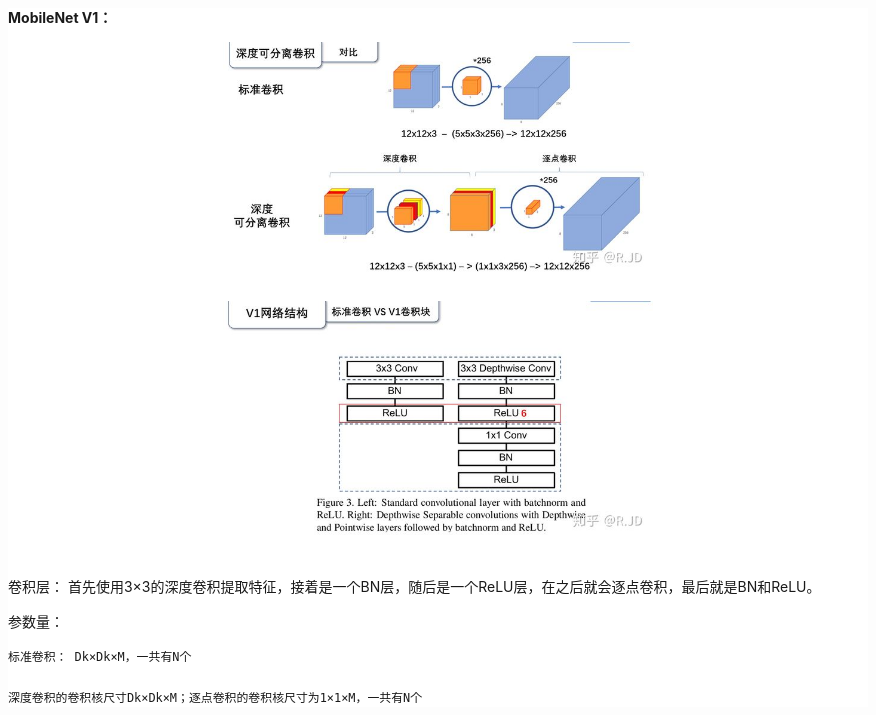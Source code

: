 **MobileNet V1：**


<div align="center"> <img src="../pics/mobilenet1.jpg" width="50%"/> </div><br>

<div align="center"> <img src="../pics/mobilenet2.jpg" width="50%"/> </div><br>

卷积层： 首先使用3×3的深度卷积提取特征，接着是一个BN层，随后是一个ReLU层，在之后就会逐点卷积，最后就是BN和ReLU。

参数量：

    标准卷积： Dk×Dk×M，一共有N个

    深度卷积的卷积核尺寸Dk×Dk×M；逐点卷积的卷积核尺寸为1×1×M，一共有N个
